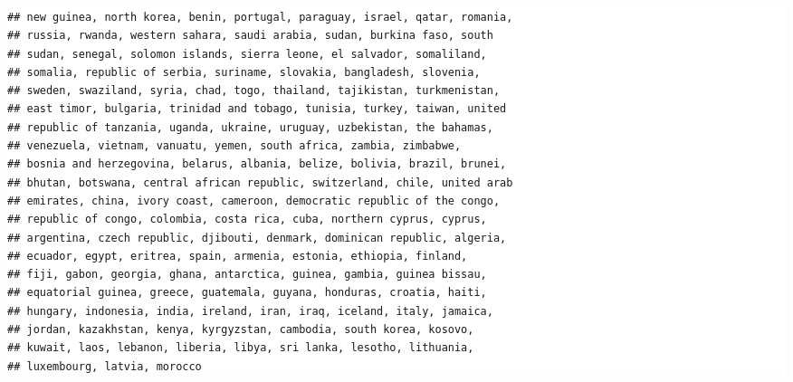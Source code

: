     ## new guinea, north korea, benin, portugal, paraguay, israel, qatar, romania,
    ## russia, rwanda, western sahara, saudi arabia, sudan, burkina faso, south
    ## sudan, senegal, solomon islands, sierra leone, el salvador, somaliland,
    ## somalia, republic of serbia, suriname, slovakia, bangladesh, slovenia,
    ## sweden, swaziland, syria, chad, togo, thailand, tajikistan, turkmenistan,
    ## east timor, bulgaria, trinidad and tobago, tunisia, turkey, taiwan, united
    ## republic of tanzania, uganda, ukraine, uruguay, uzbekistan, the bahamas,
    ## venezuela, vietnam, vanuatu, yemen, south africa, zambia, zimbabwe,
    ## bosnia and herzegovina, belarus, albania, belize, bolivia, brazil, brunei,
    ## bhutan, botswana, central african republic, switzerland, chile, united arab
    ## emirates, china, ivory coast, cameroon, democratic republic of the congo,
    ## republic of congo, colombia, costa rica, cuba, northern cyprus, cyprus,
    ## argentina, czech republic, djibouti, denmark, dominican republic, algeria,
    ## ecuador, egypt, eritrea, spain, armenia, estonia, ethiopia, finland,
    ## fiji, gabon, georgia, ghana, antarctica, guinea, gambia, guinea bissau,
    ## equatorial guinea, greece, guatemala, guyana, honduras, croatia, haiti,
    ## hungary, indonesia, india, ireland, iran, iraq, iceland, italy, jamaica,
    ## jordan, kazakhstan, kenya, kyrgyzstan, cambodia, south korea, kosovo,
    ## kuwait, laos, lebanon, liberia, libya, sri lanka, lesotho, lithuania,
    ## luxembourg, latvia, morocco
